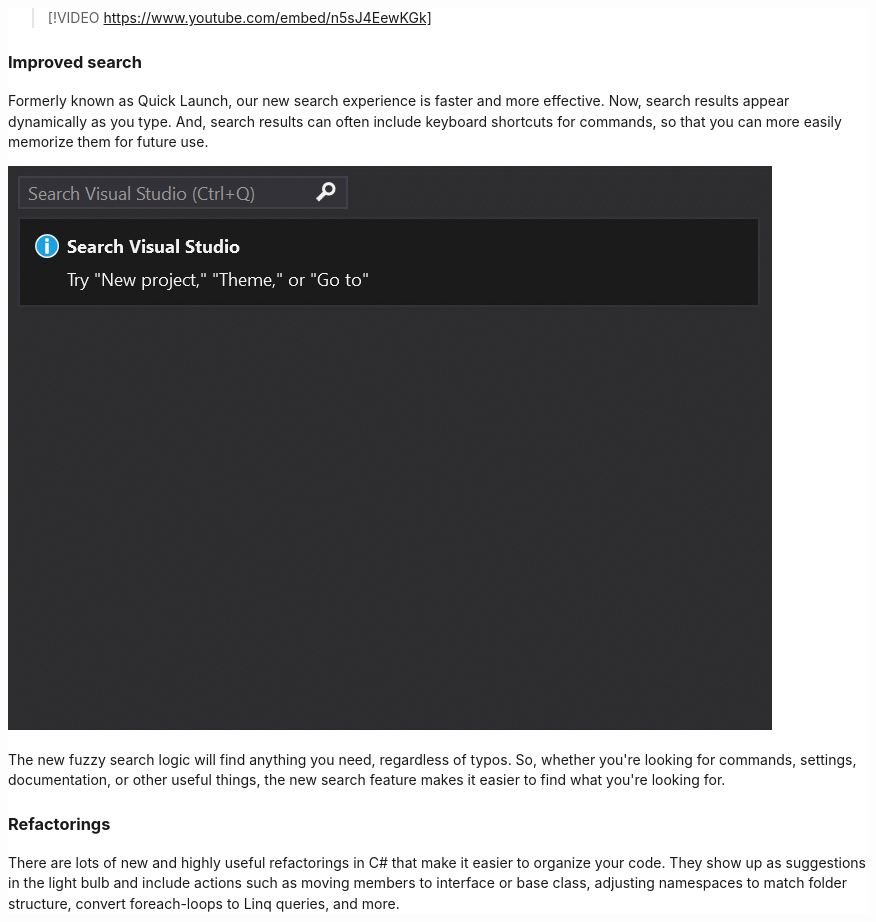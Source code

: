 > [!VIDEO https://www.youtube.com/embed/n5sJ4EewKGk]

### Improved search

Formerly known as Quick Launch, our new search experience is faster and more effective. Now, search results appear dynamically as you type. And, search results can often include keyboard shortcuts for commands, so that you can more easily memorize them for future use.

   ![An animation of the new search experience in Visual Studio 2019](media/vs-2019/new-search-feature.gif)

The new fuzzy search logic will find anything you need, regardless of typos. So, whether you're looking for commands, settings, documentation, or other useful things, the new search feature makes it easier to find what you're looking for.

### Refactorings

There are lots of new and highly useful refactorings in C# that make it easier to organize your code. They show up as suggestions in the light bulb and include actions such as moving members to interface or base class, adjusting namespaces to match folder structure, convert foreach-loops to Linq queries, and more.
